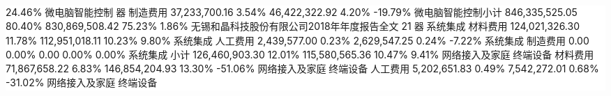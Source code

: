 24.46%
微电脑智能控制
器
制造费用
37,233,700.16
3.54%
46,422,322.92
4.20%
-19.79%
微电脑智能控制小计
846,335,525.05
80.40%
830,869,508.42
75.23%
1.86%
无锡和晶科技股份有限公司2018年年度报告全文
21
器
系统集成
材料费用
124,021,326.30
11.78%
112,951,018.11
10.23%
9.80%
系统集成
人工费用
2,439,577.00
0.23%
2,629,547.25
0.24%
-7.22%
系统集成
制造费用
0.00
0.00%
0.00
0.00%
0.00%
系统集成
小计
126,460,903.30
12.01%
115,580,565.36
10.47%
9.41%
网络接入及家庭
终端设备
材料费用
71,867,658.22
6.83%
146,854,204.93
13.30%
-51.06%
网络接入及家庭
终端设备
人工费用
5,202,651.83
0.49%
7,542,272.01
0.68%
-31.02%
网络接入及家庭
终端设备